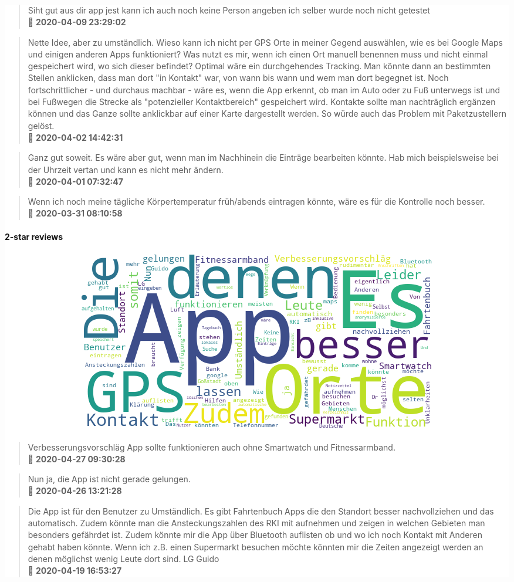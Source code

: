 > Siht gut aus dir app jest kann ich auch noch keine Person angeben ich selber wurde noch nicht getestet<br> :date: __2020-04-09 23:29:02__

> Nette Idee, aber zu umständlich. Wieso kann ich nicht per GPS Orte in meiner Gegend auswählen, wie es bei Google Maps und einigen anderen Apps funktioniert? Was nutzt es mir, wenn ich einen Ort manuell benennen muss und nicht einmal gespeichert wird, wo sich dieser befindet? Optimal wäre ein durchgehendes Tracking. Man könnte dann an bestimmten Stellen anklicken, dass man dort "in Kontakt" war, von wann bis wann und wem man dort begegnet ist. Noch fortschrittlicher - und durchaus machbar - wäre es, wenn die App erkennt, ob man im Auto oder zu Fuß unterwegs ist und bei Fußwegen die Strecke als "potenzieller Kontaktbereich" gespeichert wird. Kontakte sollte man nachträglich ergänzen können und das Ganze sollte anklickbar auf einer Karte dargestellt werden. So würde auch das Problem mit Paketzustellern gelöst.<br> :date: __2020-04-02 14:42:31__

> Ganz gut soweit. Es wäre aber gut, wenn man im Nachhinein die Einträge bearbeiten könnte. Hab mich beispielsweise bei der Uhrzeit vertan und kann es nicht mehr ändern.<br> :date: __2020-04-01 07:32:47__

> Wenn ich noch meine tägliche Körpertemperatur früh/abends eintragen könnte, wäre es für die Kontrolle noch besser.<br> :date: __2020-03-31 08:10:58__



#### 2-star reviews

<p align="center">
<img src="resources/de.kreativzirkel.coronika___1.4.1/2_star_reviews_wordcloud.png" alt="de.kreativzirkel.coronika 2 reviews"/>
</p>

> Verbesserungsvorschläg App sollte funktionieren auch ohne Smartwatch und Fitnessarmband.<br> :date: __2020-04-27 09:30:28__

> Nun ja, die App ist nicht gerade gelungen.<br> :date: __2020-04-26 13:21:28__

> Die App ist für den Benutzer zu Umständlich. Es gibt Fahrtenbuch Apps die den Standort besser nachvollziehen und das automatisch. Zudem könnte man die Ansteckungszahlen des RKI mit aufnehmen und zeigen in welchen Gebieten man besonders gefährdet ist. Zudem könnte mir die App über Bluetooth auflisten ob und wo ich noch Kontakt mit Anderen gehabt haben könnte. Wenn ich z.B. einen Supermarkt besuchen möchte könnten mir die Zeiten angezeigt werden an denen möglichst wenig Leute dort sind. LG Guido<br> :date: __2020-04-19 16:53:27__
